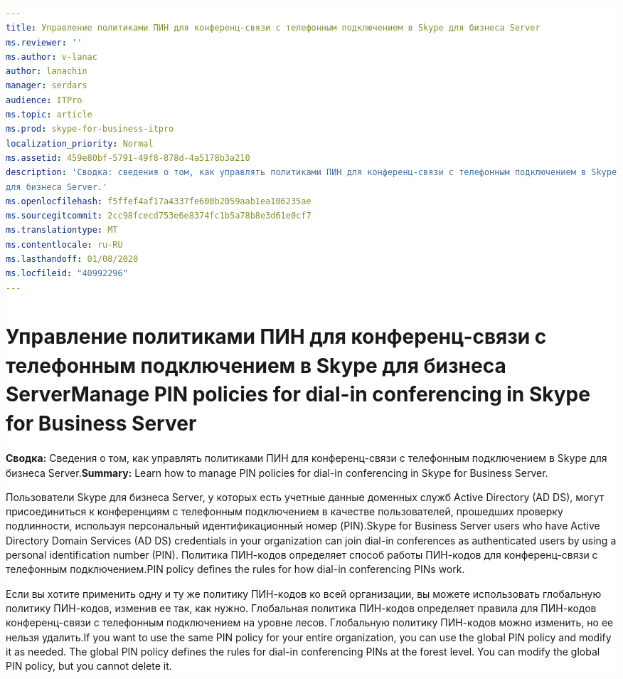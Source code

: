 ```yaml
---
title: Управление политиками ПИН для конференц-связи с телефонным подключением в Skype для бизнеса Server
ms.reviewer: ''
ms.author: v-lanac
author: lanachin
manager: serdars
audience: ITPro
ms.topic: article
ms.prod: skype-for-business-itpro
localization_priority: Normal
ms.assetid: 459e80bf-5791-49f8-878d-4a5178b3a210
description: 'Сводка: сведения о том, как управлять политиками ПИН для конференц-связи с телефонным подключением в Skype для бизнеса Server.'
ms.openlocfilehash: f5ffef4af17a4337fe600b2059aab1ea106235ae
ms.sourcegitcommit: 2cc98fcecd753e6e8374fc1b5a78b8e3d61e0cf7
ms.translationtype: MT
ms.contentlocale: ru-RU
ms.lasthandoff: 01/08/2020
ms.locfileid: "40992296"
---
```

# <a name="manage-pin-policies-for-dial-in-conferencing-in-skype-for-business-server"></a><span data-ttu-id="77414-103">Управление политиками ПИН для конференц-связи с телефонным подключением в Skype для бизнеса Server</span><span class="sxs-lookup"><span data-stu-id="77414-103">Manage PIN policies for dial-in conferencing in Skype for Business Server</span></span>
 
<span data-ttu-id="77414-104">**Сводка:** Сведения о том, как управлять политиками ПИН для конференц-связи с телефонным подключением в Skype для бизнеса Server.</span><span class="sxs-lookup"><span data-stu-id="77414-104">**Summary:** Learn how to manage PIN policies for dial-in conferencing in Skype for Business Server.</span></span>
  
<span data-ttu-id="77414-105">Пользователи Skype для бизнеса Server, у которых есть учетные данные доменных служб Active Directory (AD DS), могут присоединиться к конференциям с телефонным подключением в качестве пользователей, прошедших проверку подлинности, используя персональный идентификационный номер (PIN).</span><span class="sxs-lookup"><span data-stu-id="77414-105">Skype for Business Server users who have Active Directory Domain Services (AD DS) credentials in your organization can join dial-in conferences as authenticated users by using a personal identification number (PIN).</span></span> <span data-ttu-id="77414-106">Политика ПИН-кодов определяет способ работы ПИН-кодов для конференц-связи с телефонным подключением.</span><span class="sxs-lookup"><span data-stu-id="77414-106">PIN policy defines the rules for how dial-in conferencing PINs work.</span></span>
  
 <span data-ttu-id="77414-p102">Если вы хотите применить одну и ту же политику ПИН-кодов ко всей организации, вы можете использовать глобальную политику ПИН-кодов, изменив ее так, как нужно. Глобальная политика ПИН-кодов определяет правила для ПИН-кодов конференц-связи с телефонным подключением на уровне лесов. Глобальную политику ПИН-кодов можно изменить, но ее нельзя удалить.</span><span class="sxs-lookup"><span data-stu-id="77414-p102">If you want to use the same PIN policy for your entire organization, you can use the global PIN policy and modify it as needed. The global PIN policy defines the rules for dial-in conferencing PINs at the forest level. You can modify the global PIN policy, but you cannot delete it.</span></span>
  